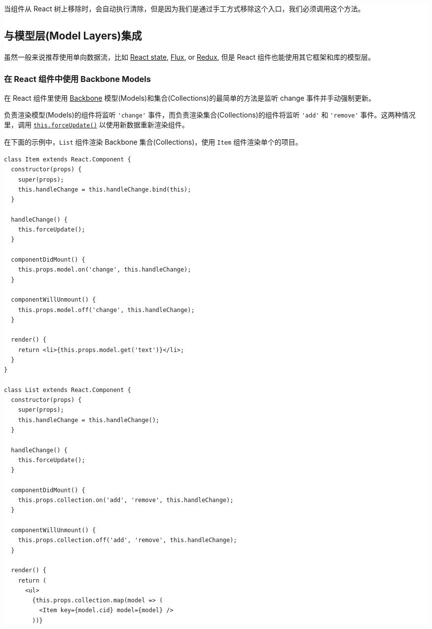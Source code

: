 当组件从 React 树上移除时，会自动执行清除，但是因为我们是通过手工方式移除这个入口，我们必须调用这个方法。

## 与模型层(Model Layers)集成

虽然一般来说推荐使用单向数据流，比如 [React state](/cn/docs/lifting-state-up.md), [Flux](http://facebook.github.io/flux/), or [Redux](http://redux.js.org/), 但是 React 组件也能使用其它框架和库的模型层。

### 在 React 组件中使用 Backbone Models

在 React 组件里使用 [Backbone](http://backbonejs.org/) 模型(Models)和集合(Collections)的最简单的方法是监听 change 事件并手动强制更新。

负责渲染模型(Models)的组件将监听 `'change'` 事件，而负责渲染集合(Collections)的组件将监听 `'add'` 和 `'remove'` 事件。这两种情况里，调用 [`this.forceUpdate()`](/cn/docs/react-component.md#forceupdate) 以使用新数据重新渲染组件。

在下面的示例中，`List` 组件渲染 Backbone 集合(Collections)，使用 `Item` 组件渲染单个的项目。

```js{1,7-9,12,16,24,30-32,35,39,46}
class Item extends React.Component {
  constructor(props) {
    super(props);
    this.handleChange = this.handleChange.bind(this);
  }

  handleChange() {
    this.forceUpdate();
  }

  componentDidMount() {
    this.props.model.on('change', this.handleChange);
  }

  componentWillUnmount() {
    this.props.model.off('change', this.handleChange);
  }

  render() {
    return <li>{this.props.model.get('text')}</li>;
  }
}

class List extends React.Component {
  constructor(props) {
    super(props);
    this.handleChange = this.handleChange();
  }

  handleChange() {
    this.forceUpdate();
  }

  componentDidMount() {
    this.props.collection.on('add', 'remove', this.handleChange);
  }

  componentWillUnmount() {
    this.props.collection.off('add', 'remove', this.handleChange);
  }

  render() {
    return (
      <ul>
        {this.props.collection.map(model => (
          <Item key={model.cid} model={model} />
        ))}
```